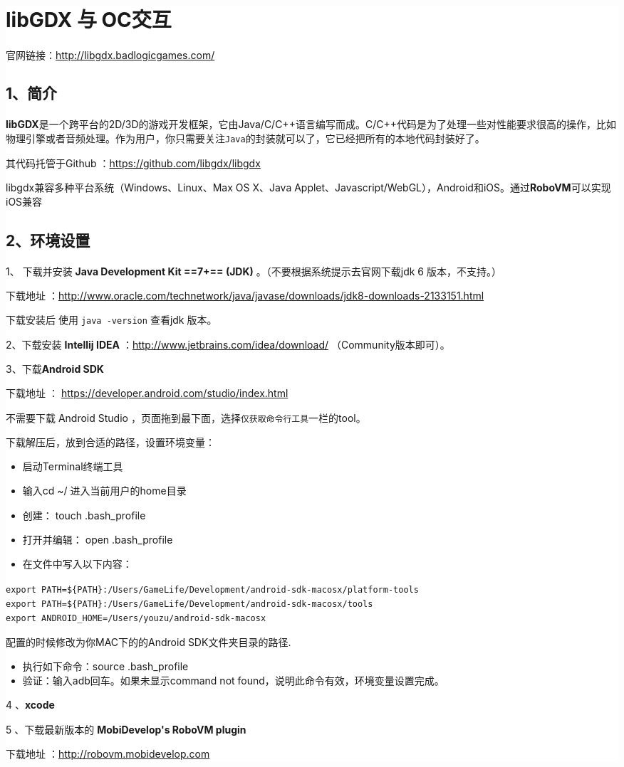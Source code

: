 # libGDX 与 OC交互
官网链接：http://libgdx.badlogicgames.com/
## 1、简介

**libGDX**是一个跨平台的2D/3D的游戏开发框架，它由Java/C/C++语言编写而成。C/C++代码是为了处理一些对性能要求很高的操作，比如物理引擎或者音频处理。作为用户，你只需要关注`Java`的封装就可以了，它已经把所有的本地代码封装好了。

其代码托管于Github ：https://github.com/libgdx/libgdx

libgdx兼容多种平台系统（Windows、Linux、Max OS X、Java Applet、Javascript/WebGL），Android和iOS。通过**RoboVM**可以实现iOS兼容

## 2、环境设置 

1、 下载并安装 **Java Development Kit ==7+== (JDK)** 。（不要根据系统提示去官网下载jdk 6 版本，不支持。）

下载地址 ：http://www.oracle.com/technetwork/java/javase/downloads/jdk8-downloads-2133151.html 

下载安装后 使用 ```java -version```
查看jdk 版本。

2、下载安装 **Intellij IDEA** ：http://www.jetbrains.com/idea/download/  （Community版本即可）。

3、下载**Android SDK**

下载地址 ： https://developer.android.com/studio/index.html

不需要下载 Android Studio ，页面拖到最下面，选择`仅获取命令行工具`一栏的tool。

下载解压后，放到合适的路径，设置环境变量：

- 启动Terminal终端工具

- 输入cd ~/ 进入当前用户的home目录

-  创建：
touch .bash_profile
- 打开并编辑：
open .bash_profile
- 在文件中写入以下内容：
```
export PATH=${PATH}:/Users/GameLife/Development/android-sdk-macosx/platform-tools
export PATH=${PATH}:/Users/GameLife/Development/android-sdk-macosx/tools
export ANDROID_HOME=/Users/youzu/android-sdk-macosx

```
配置的时候修改为你MAC下的的Android SDK文件夹目录的路径. 
- 执行如下命令：source .bash_profile 
- 验证：输入adb回车。如果未显示command not found，说明此命令有效，环境变量设置完成。

4 、**xcode**

5 、下载最新版本的 **MobiDevelop's RoboVM plugin** 

下载地址 ：http://robovm.mobidevelop.com
